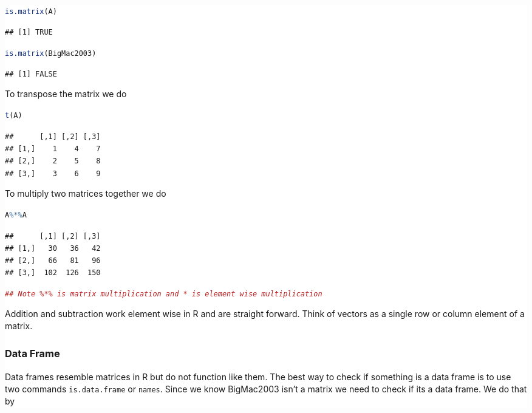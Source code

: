 ``` r
is.matrix(A)
```

    ## [1] TRUE

``` r
is.matrix(BigMac2003)
```

    ## [1] FALSE

To transpose the matrix we do

``` r
t(A)
```

    ##      [,1] [,2] [,3]
    ## [1,]    1    4    7
    ## [2,]    2    5    8
    ## [3,]    3    6    9

To multiply two matrices together we do

``` r
A%*%A
```

    ##      [,1] [,2] [,3]
    ## [1,]   30   36   42
    ## [2,]   66   81   96
    ## [3,]  102  126  150

``` r
## Note %*% is matrix multiplication and * is element wise multiplication
```

Addition and subtraction work element wise in R and are straight
forward. Think of vectors as a single row or column element of a matrix.

### Data Frame

Data frames resemble matrices in R but do not function like them. The
best way to check if something is a data frame is to use two commands
`is.data.frame` or `names`. Since we know BigMac2003 isn’t a matrix we
need to check if its a data frame. We do that by
